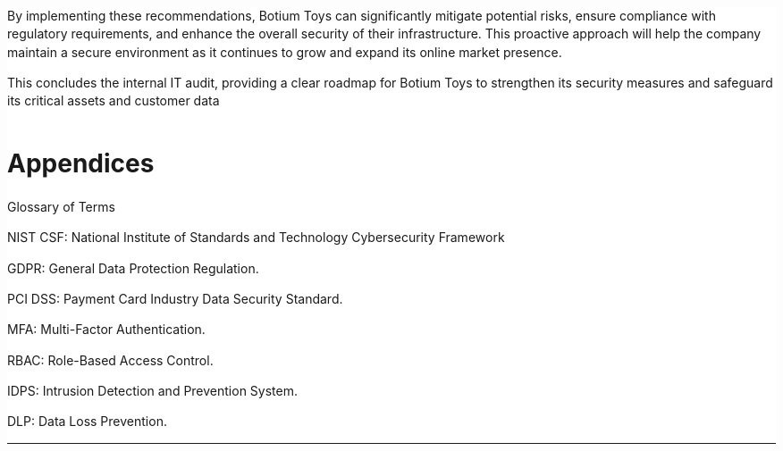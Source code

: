 By implementing these recommendations, Botium Toys can significantly mitigate potential risks, ensure compliance with regulatory requirements, and enhance the overall security of their infrastructure. This proactive approach will help the company maintain a secure environment as it continues to grow and expand its online market presence.

This concludes the internal IT audit, providing a clear roadmap for Botium Toys to strengthen its security measures and safeguard its critical assets and customer data



# Appendices <a name="Appencies"> 

Glossary of Terms

NIST CSF: National Institute of Standards and Technology Cybersecurity Framework

GDPR: General Data Protection Regulation.

PCI DSS: Payment Card Industry Data Security Standard.

MFA: Multi-Factor Authentication.

RBAC: Role-Based Access Control.

IDPS: Intrusion Detection and Prevention System.

DLP: Data Loss Prevention.

----------------

